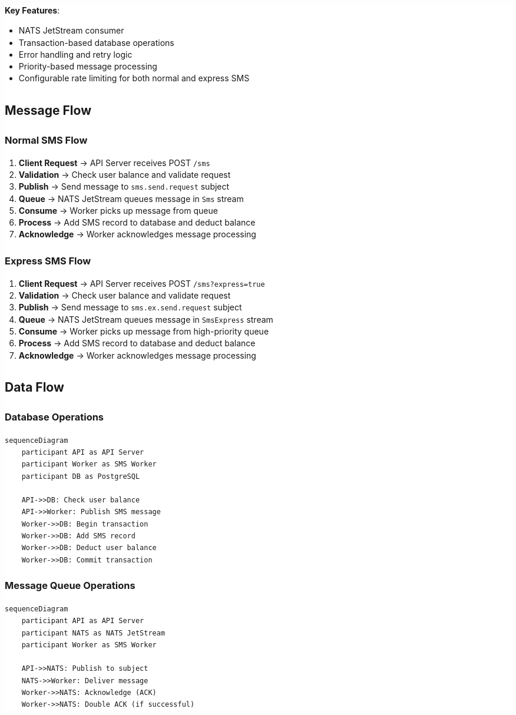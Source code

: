 **Key Features**:
- NATS JetStream consumer
- Transaction-based database operations
- Error handling and retry logic
- Priority-based message processing
- Configurable rate limiting for both normal and express SMS

## Message Flow

### Normal SMS Flow

1. **Client Request** → API Server receives POST `/sms`
2. **Validation** → Check user balance and validate request
3. **Publish** → Send message to `sms.send.request` subject
4. **Queue** → NATS JetStream queues message in `Sms` stream
5. **Consume** → Worker picks up message from queue
6. **Process** → Add SMS record to database and deduct balance
7. **Acknowledge** → Worker acknowledges message processing

### Express SMS Flow

1. **Client Request** → API Server receives POST `/sms?express=true`
2. **Validation** → Check user balance and validate request
3. **Publish** → Send message to `sms.ex.send.request` subject
4. **Queue** → NATS JetStream queues message in `SmsExpress` stream
5. **Consume** → Worker picks up message from high-priority queue
6. **Process** → Add SMS record to database and deduct balance
7. **Acknowledge** → Worker acknowledges message processing

## Data Flow

### Database Operations

```mermaid
sequenceDiagram
    participant API as API Server
    participant Worker as SMS Worker
    participant DB as PostgreSQL
    
    API->>DB: Check user balance
    API->>Worker: Publish SMS message
    Worker->>DB: Begin transaction
    Worker->>DB: Add SMS record
    Worker->>DB: Deduct user balance
    Worker->>DB: Commit transaction
```

### Message Queue Operations

```mermaid
sequenceDiagram
    participant API as API Server
    participant NATS as NATS JetStream
    participant Worker as SMS Worker
    
    API->>NATS: Publish to subject
    NATS->>Worker: Deliver message
    Worker->>NATS: Acknowledge (ACK)
    Worker->>NATS: Double ACK (if successful)
```
